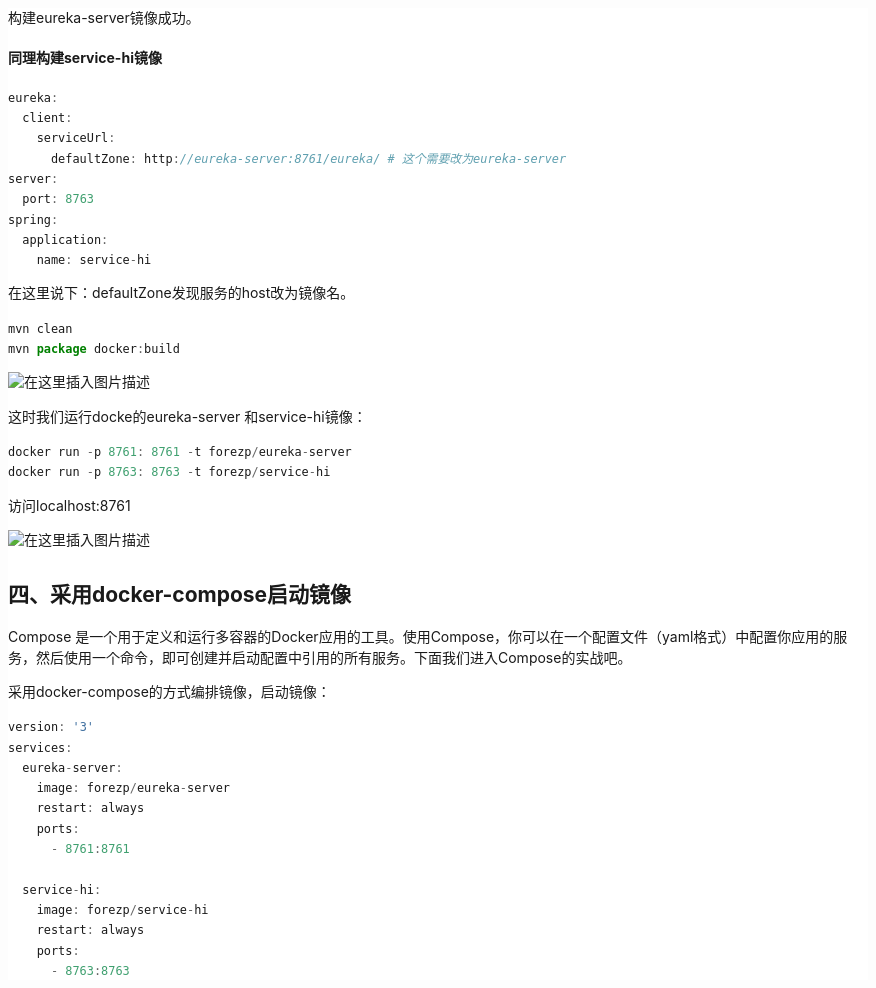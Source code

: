 构建eureka-server镜像成功。

#### 同理构建service-hi镜像

```js 
eureka:
  client:
    serviceUrl:
      defaultZone: http://eureka-server:8761/eureka/ # 这个需要改为eureka-server
server:
  port: 8763
spring:
  application:
    name: service-hi
```

在这里说下：defaultZone发现服务的host改为镜像名。

```js 
mvn clean
mvn package docker:build
```

![在这里插入图片描述](https://gitee.com/hezhiyuan007/java-study/raw/master/images/springcloud/38130fbc-e005-4cf2-801e-d1355106cf94.png)

这时我们运行docke的eureka-server 和service-hi镜像：
```js 
docker run -p 8761: 8761 -t forezp/eureka-server
docker run -p 8763: 8763 -t forezp/service-hi
```

访问localhost:8761

![在这里插入图片描述](https://gitee.com/hezhiyuan007/java-study/raw/master/images/springcloud/09d0bbe2-b5b9-465a-b4c6-21bab85e80a0.png)

## 四、采用docker-compose启动镜像

Compose 是一个用于定义和运行多容器的Docker应用的工具。使用Compose，你可以在一个配置文件（yaml格式）中配置你应用的服务，然后使用一个命令，即可创建并启动配置中引用的所有服务。下面我们进入Compose的实战吧。

采用docker-compose的方式编排镜像，启动镜像：
```js 
version: '3'
services:
  eureka-server:
    image: forezp/eureka-server
    restart: always
    ports:
      - 8761:8761

  service-hi:
    image: forezp/service-hi
    restart: always
    ports:
      - 8763:8763
```
